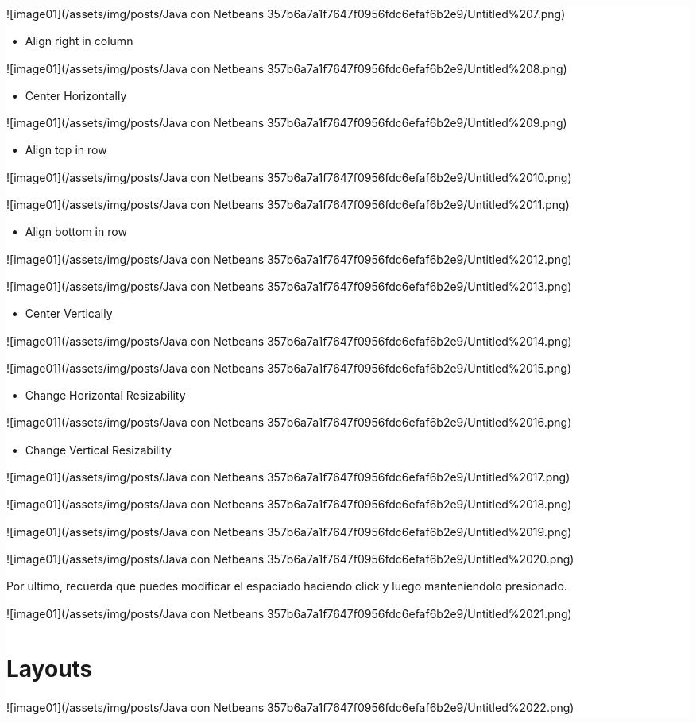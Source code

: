 ![image01](/assets/img/posts/Java con Netbeans 357b6a7a1f7647f0956fdc6efaf6b2e9/Untitled%207.png)

- Align right in column

![image01](/assets/img/posts/Java con Netbeans 357b6a7a1f7647f0956fdc6efaf6b2e9/Untitled%208.png)

- Center Horizontally

![image01](/assets/img/posts/Java con Netbeans 357b6a7a1f7647f0956fdc6efaf6b2e9/Untitled%209.png)

- Align top in row

![image01](/assets/img/posts/Java con Netbeans 357b6a7a1f7647f0956fdc6efaf6b2e9/Untitled%2010.png)

![image01](/assets/img/posts/Java con Netbeans 357b6a7a1f7647f0956fdc6efaf6b2e9/Untitled%2011.png)

- Align bottom in row

![image01](/assets/img/posts/Java con Netbeans 357b6a7a1f7647f0956fdc6efaf6b2e9/Untitled%2012.png)

![image01](/assets/img/posts/Java con Netbeans 357b6a7a1f7647f0956fdc6efaf6b2e9/Untitled%2013.png)

- Center Vertically

![image01](/assets/img/posts/Java con Netbeans 357b6a7a1f7647f0956fdc6efaf6b2e9/Untitled%2014.png)

![image01](/assets/img/posts/Java con Netbeans 357b6a7a1f7647f0956fdc6efaf6b2e9/Untitled%2015.png)

- Change Horizontal Resizability

![image01](/assets/img/posts/Java con Netbeans 357b6a7a1f7647f0956fdc6efaf6b2e9/Untitled%2016.png)

- Change Vertical Resizability

![image01](/assets/img/posts/Java con Netbeans 357b6a7a1f7647f0956fdc6efaf6b2e9/Untitled%2017.png)

![image01](/assets/img/posts/Java con Netbeans 357b6a7a1f7647f0956fdc6efaf6b2e9/Untitled%2018.png)

![image01](/assets/img/posts/Java con Netbeans 357b6a7a1f7647f0956fdc6efaf6b2e9/Untitled%2019.png)

![image01](/assets/img/posts/Java con Netbeans 357b6a7a1f7647f0956fdc6efaf6b2e9/Untitled%2020.png)

Por ultimo, recuerda que puedes modificar el espaciado haciendo click y luego manteniendolo presionado.

![image01](/assets/img/posts/Java con Netbeans 357b6a7a1f7647f0956fdc6efaf6b2e9/Untitled%2021.png)

# Layouts

![image01](/assets/img/posts/Java con Netbeans 357b6a7a1f7647f0956fdc6efaf6b2e9/Untitled%2022.png)
